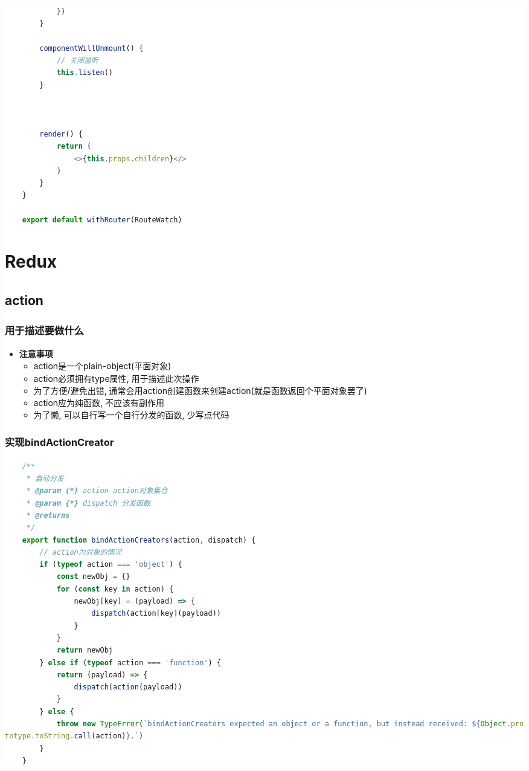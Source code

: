 ```js
            })
        }
        
        componentWillUnmount() {
            // 关闭监听
            this.listen()
        }
        


        render() {
            return (
                <>{this.props.children}</>
            )
        }
    }

    export default withRouter(RouteWatch)
```

# Redux

## action

### 用于描述要做什么

- **注意事项**
    - action是一个plain-object(平面对象)
    - action必须拥有type属性, 用于描述此次操作
    - 为了方便/避免出错, 通常会用action创建函数来创建action(就是函数返回个平面对象罢了)
    - action应为纯函数, 不应该有副作用
    - 为了懒, 可以自行写一个自行分发的函数, 少写点代码

### 实现bindActionCreator

```js
    /**
     * 自动分发
     * @param {*} action action对象集合
     * @param {*} dispatch 分发函数
     * @returns 
     */
    export function bindActionCreators(action, dispatch) {
        // action为对象的情况
        if (typeof action === 'object') {
            const newObj = {}
            for (const key in action) {
                newObj[key] = (payload) => {
                    dispatch(action[key](payload))
                }
            }
            return newObj
        } else if (typeof action === 'function') {
            return (payload) => {
                dispatch(action(payload))
            }
        } else {
            throw new TypeError(`bindActionCreators expected an object or a function, but instead received: ${Object.prototype.toString.call(action)}.`)
        }
    }
```